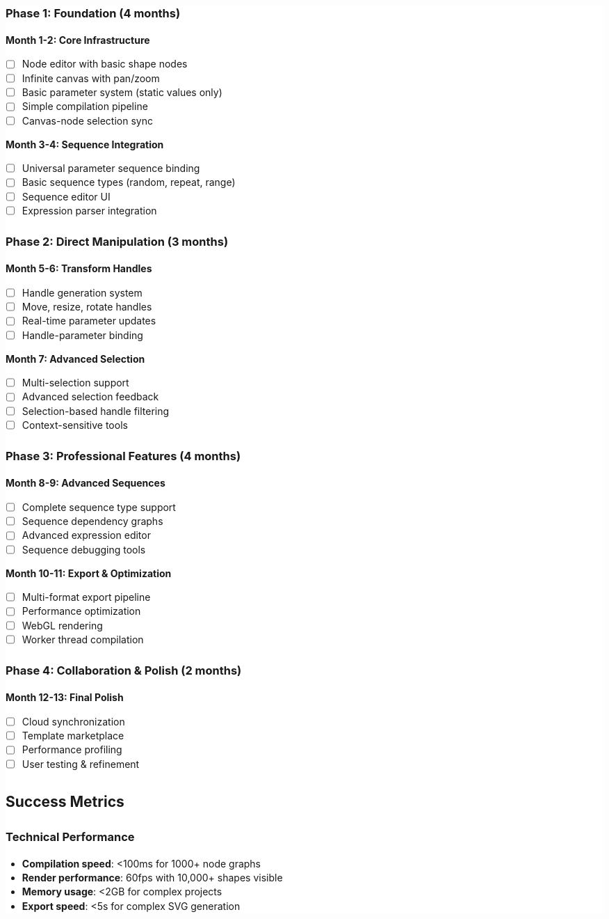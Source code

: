 ### **Phase 1: Foundation (4 months)**
**Month 1-2: Core Infrastructure**
- [ ] Node editor with basic shape nodes
- [ ] Infinite canvas with pan/zoom  
- [ ] Basic parameter system (static values only)
- [ ] Simple compilation pipeline
- [ ] Canvas-node selection sync

**Month 3-4: Sequence Integration**
- [ ] Universal parameter sequence binding
- [ ] Basic sequence types (random, repeat, range)
- [ ] Sequence editor UI
- [ ] Expression parser integration

### **Phase 2: Direct Manipulation (3 months)**
**Month 5-6: Transform Handles**
- [ ] Handle generation system
- [ ] Move, resize, rotate handles
- [ ] Real-time parameter updates
- [ ] Handle-parameter binding

**Month 7: Advanced Selection**
- [ ] Multi-selection support  
- [ ] Advanced selection feedback
- [ ] Selection-based handle filtering
- [ ] Context-sensitive tools

### **Phase 3: Professional Features (4 months)**
**Month 8-9: Advanced Sequences**
- [ ] Complete sequence type support
- [ ] Sequence dependency graphs
- [ ] Advanced expression editor
- [ ] Sequence debugging tools

**Month 10-11: Export & Optimization**
- [ ] Multi-format export pipeline
- [ ] Performance optimization
- [ ] WebGL rendering
- [ ] Worker thread compilation

### **Phase 4: Collaboration & Polish (2 months)**
**Month 12-13: Final Polish**
- [ ] Cloud synchronization
- [ ] Template marketplace
- [ ] Performance profiling
- [ ] User testing & refinement

## Success Metrics

### **Technical Performance**
- **Compilation speed**: <100ms for 1000+ node graphs
- **Render performance**: 60fps with 10,000+ shapes visible
- **Memory usage**: <2GB for complex projects
- **Export speed**: <5s for complex SVG generation
